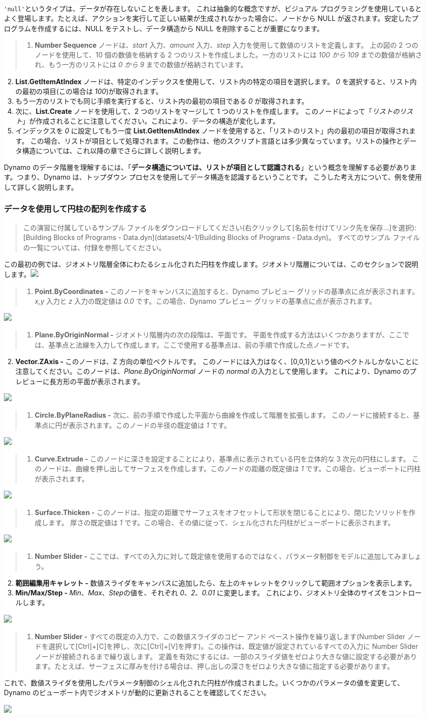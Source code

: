```'null'```というタイプは、データが存在しないことを表します。 これは抽象的な概念ですが、ビジュアル プログラミングを使用しているとよく登場します。たとえば、アクションを実行して正しい結果が生成されなかった場合に、ノードから NULL が返されます。安定したプログラムを作成するには、NULL をテストし、データ構造から NULL を削除することが重要になります。
> 1. **Number Sequence** ノードは、*start* 入力、*amount* 入力、*step* 入力を使用して数値のリストを定義します。 上の図の 2 つのノードを使用して、10 個の数値を格納する 2 つのリストを作成しました。一方のリストには *100 から 109* までの数値が格納され、もう一方のリストには *0 から 9* までの数値が格納されています。
2. **List.GetItemAtIndex** ノードは、特定のインデックスを使用して、リスト内の特定の項目を選択します。 *0* を選択すると、リスト内の最初の項目(この場合は *100*)が取得されます。
3. もう一方のリストでも同じ手順を実行すると、リスト内の最初の項目である *0* が取得されます。
4. 次に、**List.Create** ノードを使用して、2 つのリストをマージして 1 つのリストを作成します。 このノードによって「*リストのリスト*」が作成されることに注意してください。これにより、データの構造が変化します。
5. インデックスを *0* に設定してもう一度 **List.GetItemAtIndex** ノードを使用すると、「リストのリスト」内の最初の項目が取得されます。 この場合、リストが項目として処理されます。この動作は、他のスクリプト言語とは多少異なっています。リストの操作とデータ構造については、これ以降の章でさらに詳しく説明します。

Dynamo のデータ階層を理解するには、「**データ構造については、リストが項目として認識される**」という概念を理解する必要があります。つまり、Dynamo は、トップダウン プロセスを使用してデータ構造を認識するということです。 こうした考え方について、例を使用して詳しく説明します。

### データを使用して円柱の配列を作成する

> この演習に付属しているサンプル ファイルをダウンロードしてください(右クリックして[名前を付けてリンク先を保存...]を選択): [Building Blocks of Programs - Data.dyn](datasets/4-1/Building Blocks of Programs - Data.dyn)。 すべてのサンプル ファイルの一覧については、付録を参照してください。

この最初の例では、ジオメトリ階層全体にわたるシェル化された円柱を作成します。ジオメトリ階層については、このセクションで説明します。![](images/4-1/1.jpg)

> 1. **Point.ByCoordinates -** このノードをキャンバスに追加すると、Dynamo プレビュー グリッドの基準点に点が表示されます。 *x,y* 入力と *z* 入力の既定値は *0.0* です。この場合、Dynamo プレビュー グリッドの基準点に点が表示されます。

![](images/4-1/2.jpg)

> 1. **Plane.ByOriginNormal -** ジオメトリ階層内の次の段階は、平面です。 平面を作成する方法はいくつかありますが、ここでは、基準点と法線を入力して作成します。ここで使用する基準点は、前の手順で作成した点ノードです。
2. **Vector.ZAxis -** このノードは、Z 方向の単位ベクトルです。 このノードには入力はなく、[0,0,1]という値のベクトルしかないことに注意してください。このノードは、*Plane.ByOriginNormal* ノードの *normal* の入力として使用します。 これにより、Dynamo のプレビューに長方形の平面が表示されます。

![](images/4-1/3.jpg)

> 1. **Circle.ByPlaneRadius -** 次に、前の手順で作成した平面から曲線を作成して階層を拡張します。 このノードに接続すると、基準点に円が表示されます。このノードの半径の既定値は *1* です。

![](images/4-1/4.jpg)

> 1. **Curve.Extrude -** このノードに深さを設定することにより、基準点に表示されている円を立体的な 3 次元の円柱にします。 このノードは、曲線を押し出してサーフェスを作成します。このノードの距離の既定値は *1* です。この場合、ビューポートに円柱が表示されます。

![](images/4-1/5.jpg)

> 1. **Surface.Thicken -** このノードは、指定の距離でサーフェスをオフセットして形状を閉じることにより、閉じたソリッドを作成します。 厚さの既定値は *1* です。この場合、その値に従って、シェル化された円柱がビューポートに表示されます。

![](images/4-1/6.jpg)

> 1. **Number Slider -** ここでは、すべての入力に対して既定値を使用するのではなく、パラメータ制御をモデルに追加してみましょう。
2. **範囲編集用キャレット -** 数値スライダをキャンバスに追加したら、左上のキャレットをクリックして範囲オプションを表示します。
3. **Min/Max/Step -** *Min*、*Max*、*Step*の値を、それぞれ *0*、*2*、*0.01* に変更します。 これにより、ジオメトリ全体のサイズをコントロールします。

![](images/4-1/7.jpg)

> 1. **Number Slider -** すべての既定の入力で、この数値スライダのコピー アンド ペースト操作を繰り返します(Number Slider ノードを選択して[Ctrl]+[C]を押し、次に[Ctrl]+[V]を押す)。この操作は、既定値が設定されているすべての入力に Number Slider ノードが接続されるまで繰り返します。 定義を有効にするには、一部のスライダ値をゼロより大きな値に設定する必要があります。たとえば、サーフェスに厚みを付ける場合は、押し出しの深さをゼロより大きな値に指定する必要があります。

これで、数値スライダを使用したパラメータ制御のシェル化された円柱が作成されました。いくつかのパラメータの値を変更して、Dynamo のビューポート内でジオメトリが動的に更新されることを確認してください。

![](images/4-1/8.jpg)

```